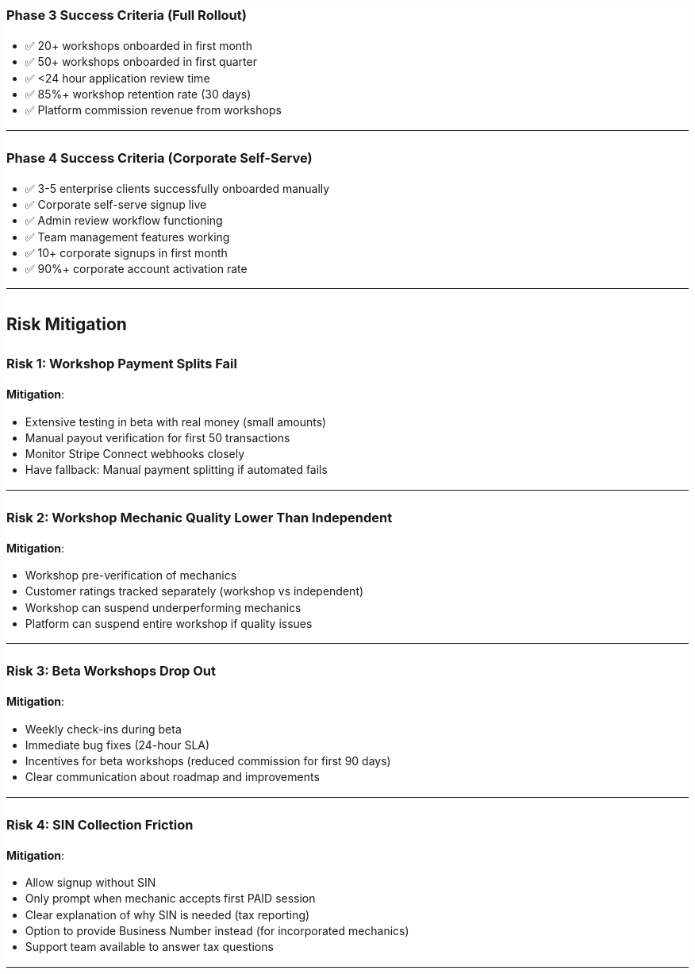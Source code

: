 
### Phase 3 Success Criteria (Full Rollout)
- ✅ 20+ workshops onboarded in first month
- ✅ 50+ workshops onboarded in first quarter
- ✅ <24 hour application review time
- ✅ 85%+ workshop retention rate (30 days)
- ✅ Platform commission revenue from workshops

---

### Phase 4 Success Criteria (Corporate Self-Serve)
- ✅ 3-5 enterprise clients successfully onboarded manually
- ✅ Corporate self-serve signup live
- ✅ Admin review workflow functioning
- ✅ Team management features working
- ✅ 10+ corporate signups in first month
- ✅ 90%+ corporate account activation rate

---

## Risk Mitigation

### Risk 1: Workshop Payment Splits Fail
**Mitigation**:
- Extensive testing in beta with real money (small amounts)
- Manual payout verification for first 50 transactions
- Monitor Stripe Connect webhooks closely
- Have fallback: Manual payment splitting if automated fails

---

### Risk 2: Workshop Mechanic Quality Lower Than Independent
**Mitigation**:
- Workshop pre-verification of mechanics
- Customer ratings tracked separately (workshop vs independent)
- Workshop can suspend underperforming mechanics
- Platform can suspend entire workshop if quality issues

---

### Risk 3: Beta Workshops Drop Out
**Mitigation**:
- Weekly check-ins during beta
- Immediate bug fixes (24-hour SLA)
- Incentives for beta workshops (reduced commission for first 90 days)
- Clear communication about roadmap and improvements

---

### Risk 4: SIN Collection Friction
**Mitigation**:
- Allow signup without SIN
- Only prompt when mechanic accepts first PAID session
- Clear explanation of why SIN is needed (tax reporting)
- Option to provide Business Number instead (for incorporated mechanics)
- Support team available to answer tax questions

---